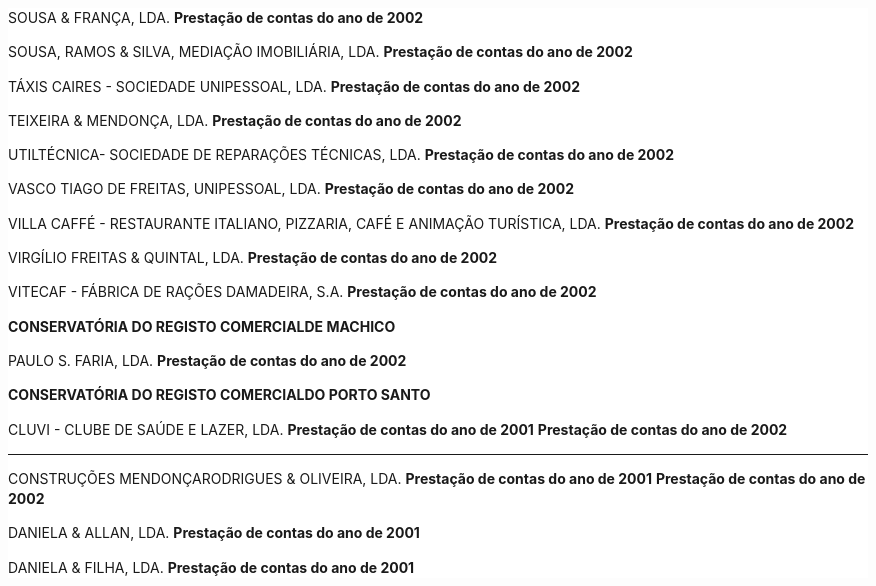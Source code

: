 SOUSA & FRANÇA, LDA.
**Prestação de contas do ano de 2002**


SOUSA, RAMOS & SILVA, MEDIAÇÃO IMOBILIÁRIA, LDA.
**Prestação de contas do ano de 2002**


TÁXIS CAIRES - SOCIEDADE UNIPESSOAL, LDA.
**Prestação de contas do ano de 2002**


TEIXEIRA & MENDONÇA, LDA.
**Prestação de contas do ano de 2002**


UTILTÉCNICA- SOCIEDADE DE REPARAÇÕES TÉCNICAS, LDA.
**Prestação de contas do ano de 2002**


VASCO TIAGO DE FREITAS, UNIPESSOAL, LDA.
**Prestação de contas do ano de 2002**


VILLA CAFFÉ - RESTAURANTE ITALIANO, PIZZARIA, CAFÉ E ANIMAÇÃO
TURÍSTICA, LDA.
**Prestação de contas do ano de 2002**


VIRGÍLIO FREITAS & QUINTAL, LDA.
**Prestação de contas do ano de 2002**


VITECAF - FÁBRICA DE RAÇÕES DAMADEIRA, S.A.
**Prestação de contas do ano de 2002**


**CONSERVATÓRIA DO REGISTO COMERCIALDE MACHICO**


PAULO S. FARIA, LDA.
**Prestação de contas do ano de 2002**


**CONSERVATÓRIA DO REGISTO COMERCIALDO PORTO SANTO**


CLUVI - CLUBE DE SAÚDE E LAZER, LDA.
**Prestação de contas do ano de 2001**
**Prestação de contas do ano de 2002**




---

CONSTRUÇÕES MENDONÇARODRIGUES & OLIVEIRA, LDA.
**Prestação de contas do ano de 2001**
**Prestação de contas do ano de 2002**


DANIELA & ALLAN, LDA.
**Prestação de contas do ano de 2001**


DANIELA & FILHA, LDA.
**Prestação de contas do ano de 2001**

